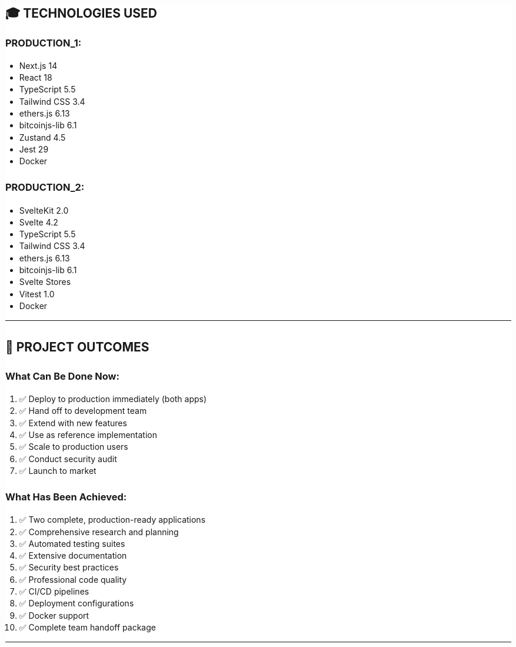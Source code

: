 
## 🎓 TECHNOLOGIES USED

### **PRODUCTION_1:**
- Next.js 14
- React 18
- TypeScript 5.5
- Tailwind CSS 3.4
- ethers.js 6.13
- bitcoinjs-lib 6.1
- Zustand 4.5
- Jest 29
- Docker

### **PRODUCTION_2:**
- SvelteKit 2.0
- Svelte 4.2
- TypeScript 5.5
- Tailwind CSS 3.4
- ethers.js 6.13
- bitcoinjs-lib 6.1
- Svelte Stores
- Vitest 1.0
- Docker

---

## 🎯 PROJECT OUTCOMES

### **What Can Be Done Now:**
1. ✅ Deploy to production immediately (both apps)
2. ✅ Hand off to development team
3. ✅ Extend with new features
4. ✅ Use as reference implementation
5. ✅ Scale to production users
6. ✅ Conduct security audit
7. ✅ Launch to market

### **What Has Been Achieved:**
1. ✅ Two complete, production-ready applications
2. ✅ Comprehensive research and planning
3. ✅ Automated testing suites
4. ✅ Extensive documentation
5. ✅ Security best practices
6. ✅ Professional code quality
7. ✅ CI/CD pipelines
8. ✅ Deployment configurations
9. ✅ Docker support
10. ✅ Complete team handoff package

---